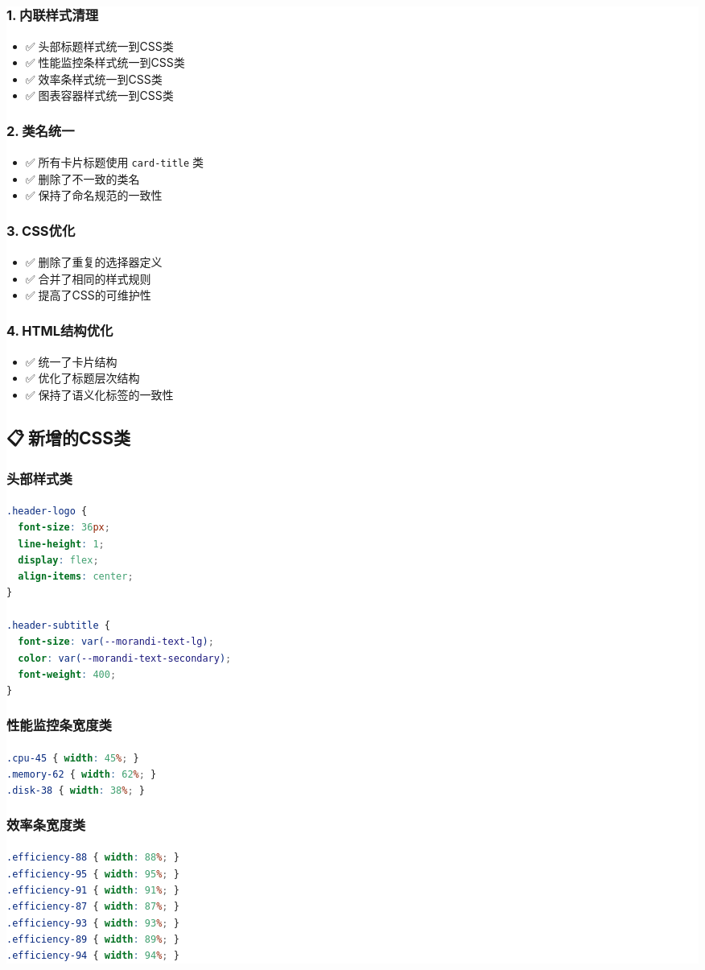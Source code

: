 ### 1. 内联样式清理
- ✅ 头部标题样式统一到CSS类
- ✅ 性能监控条样式统一到CSS类
- ✅ 效率条样式统一到CSS类
- ✅ 图表容器样式统一到CSS类

### 2. 类名统一
- ✅ 所有卡片标题使用 `card-title` 类
- ✅ 删除了不一致的类名
- ✅ 保持了命名规范的一致性

### 3. CSS优化
- ✅ 删除了重复的选择器定义
- ✅ 合并了相同的样式规则
- ✅ 提高了CSS的可维护性

### 4. HTML结构优化
- ✅ 统一了卡片结构
- ✅ 优化了标题层次结构
- ✅ 保持了语义化标签的一致性

## 📋 新增的CSS类

### 头部样式类
```css
.header-logo {
  font-size: 36px;
  line-height: 1;
  display: flex;
  align-items: center;
}

.header-subtitle {
  font-size: var(--morandi-text-lg);
  color: var(--morandi-text-secondary);
  font-weight: 400;
}
```

### 性能监控条宽度类
```css
.cpu-45 { width: 45%; }
.memory-62 { width: 62%; }
.disk-38 { width: 38%; }
```

### 效率条宽度类
```css
.efficiency-88 { width: 88%; }
.efficiency-95 { width: 95%; }
.efficiency-91 { width: 91%; }
.efficiency-87 { width: 87%; }
.efficiency-93 { width: 93%; }
.efficiency-89 { width: 89%; }
.efficiency-94 { width: 94%; }
```
